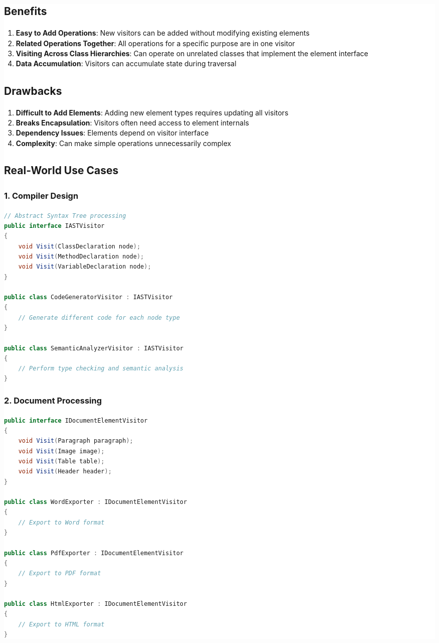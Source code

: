 ## Benefits

1. **Easy to Add Operations**: New visitors can be added without modifying existing elements
2. **Related Operations Together**: All operations for a specific purpose are in one visitor
3. **Visiting Across Class Hierarchies**: Can operate on unrelated classes that implement the element interface
4. **Data Accumulation**: Visitors can accumulate state during traversal

## Drawbacks

1. **Difficult to Add Elements**: Adding new element types requires updating all visitors
2. **Breaks Encapsulation**: Visitors often need access to element internals
3. **Dependency Issues**: Elements depend on visitor interface
4. **Complexity**: Can make simple operations unnecessarily complex

## Real-World Use Cases

### 1. **Compiler Design**
```csharp
// Abstract Syntax Tree processing
public interface IASTVisitor
{
    void Visit(ClassDeclaration node);
    void Visit(MethodDeclaration node);
    void Visit(VariableDeclaration node);
}

public class CodeGeneratorVisitor : IASTVisitor
{
    // Generate different code for each node type
}

public class SemanticAnalyzerVisitor : IASTVisitor
{
    // Perform type checking and semantic analysis
}
```

### 2. **Document Processing**
```csharp
public interface IDocumentElementVisitor
{
    void Visit(Paragraph paragraph);
    void Visit(Image image);
    void Visit(Table table);
    void Visit(Header header);
}

public class WordExporter : IDocumentElementVisitor
{
    // Export to Word format
}

public class PdfExporter : IDocumentElementVisitor
{
    // Export to PDF format
}

public class HtmlExporter : IDocumentElementVisitor
{
    // Export to HTML format
}
```